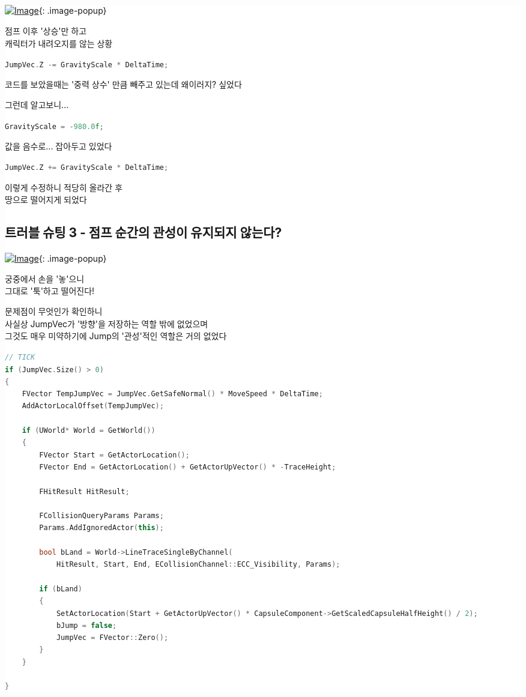 [![Image](https://github.com/user-attachments/assets/f8ac1e43-3084-4c51-a783-70aec99947ea)](https://github.com/user-attachments/assets/f8ac1e43-3084-4c51-a783-70aec99947ea){: .image-popup}<br>

점프 이후 '상승'만 하고<br>
캐릭터가 내려오지를 않는 상황<br>

```cpp
JumpVec.Z -= GravityScale * DeltaTime;
```

코드를 보았을때는 '중력 상수' 만큼 빼주고 있는데 왜이러지? 싶었다<br>

그런데 알고보니...<br>

```cpp
GravityScale = -980.0f;
```

값을 음수로... 잡아두고 있었다<br>

```cpp
JumpVec.Z += GravityScale * DeltaTime;
```

이렇게 수정하니 적당히 올라간 후<br>
땅으로 떨어지게 되었다<br>

## 트러블 슈팅 3 - 점프 순간의 관성이 유지되지 않는다?

[![Image](https://github.com/user-attachments/assets/f9a58402-cb11-4135-99b0-82dd48625b35)](https://github.com/user-attachments/assets/f9a58402-cb11-4135-99b0-82dd48625b35){: .image-popup}<br>

궁중에서 손을 '놓'으니<br>
그대로 '툭'하고 떨어진다!<br>

문제점이 무엇인가 확인하니<br>
사실상 JumpVec가 '방향'을 저장하는 역할 밖에 없었으며<br>
그것도 매우 미약하기에 Jump의 '관성'적인 역할은 거의 없었다<br>

```cpp
// TICK
if (JumpVec.Size() > 0)
{
	FVector TempJumpVec = JumpVec.GetSafeNormal() * MoveSpeed * DeltaTime;
	AddActorLocalOffset(TempJumpVec);

	if (UWorld* World = GetWorld())
	{
		FVector Start = GetActorLocation();
		FVector End = GetActorLocation() + GetActorUpVector() * -TraceHeight;

		FHitResult HitResult;

		FCollisionQueryParams Params;
		Params.AddIgnoredActor(this);

		bool bLand = World->LineTraceSingleByChannel(
			HitResult, Start, End, ECollisionChannel::ECC_Visibility, Params);

		if (bLand)
		{
			SetActorLocation(Start + GetActorUpVector() * CapsuleComponent->GetScaledCapsuleHalfHeight() / 2);
			bJump = false;
			JumpVec = FVector::Zero();
		}
	}

}

```